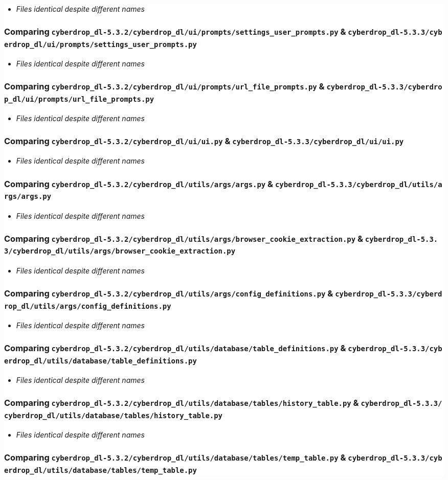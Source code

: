 * *Files identical despite different names*

### Comparing `cyberdrop_dl-5.3.2/cyberdrop_dl/ui/prompts/settings_user_prompts.py` & `cyberdrop_dl-5.3.3/cyberdrop_dl/ui/prompts/settings_user_prompts.py`

 * *Files identical despite different names*

### Comparing `cyberdrop_dl-5.3.2/cyberdrop_dl/ui/prompts/url_file_prompts.py` & `cyberdrop_dl-5.3.3/cyberdrop_dl/ui/prompts/url_file_prompts.py`

 * *Files identical despite different names*

### Comparing `cyberdrop_dl-5.3.2/cyberdrop_dl/ui/ui.py` & `cyberdrop_dl-5.3.3/cyberdrop_dl/ui/ui.py`

 * *Files identical despite different names*

### Comparing `cyberdrop_dl-5.3.2/cyberdrop_dl/utils/args/args.py` & `cyberdrop_dl-5.3.3/cyberdrop_dl/utils/args/args.py`

 * *Files identical despite different names*

### Comparing `cyberdrop_dl-5.3.2/cyberdrop_dl/utils/args/browser_cookie_extraction.py` & `cyberdrop_dl-5.3.3/cyberdrop_dl/utils/args/browser_cookie_extraction.py`

 * *Files identical despite different names*

### Comparing `cyberdrop_dl-5.3.2/cyberdrop_dl/utils/args/config_definitions.py` & `cyberdrop_dl-5.3.3/cyberdrop_dl/utils/args/config_definitions.py`

 * *Files identical despite different names*

### Comparing `cyberdrop_dl-5.3.2/cyberdrop_dl/utils/database/table_definitions.py` & `cyberdrop_dl-5.3.3/cyberdrop_dl/utils/database/table_definitions.py`

 * *Files identical despite different names*

### Comparing `cyberdrop_dl-5.3.2/cyberdrop_dl/utils/database/tables/history_table.py` & `cyberdrop_dl-5.3.3/cyberdrop_dl/utils/database/tables/history_table.py`

 * *Files identical despite different names*

### Comparing `cyberdrop_dl-5.3.2/cyberdrop_dl/utils/database/tables/temp_table.py` & `cyberdrop_dl-5.3.3/cyberdrop_dl/utils/database/tables/temp_table.py`
